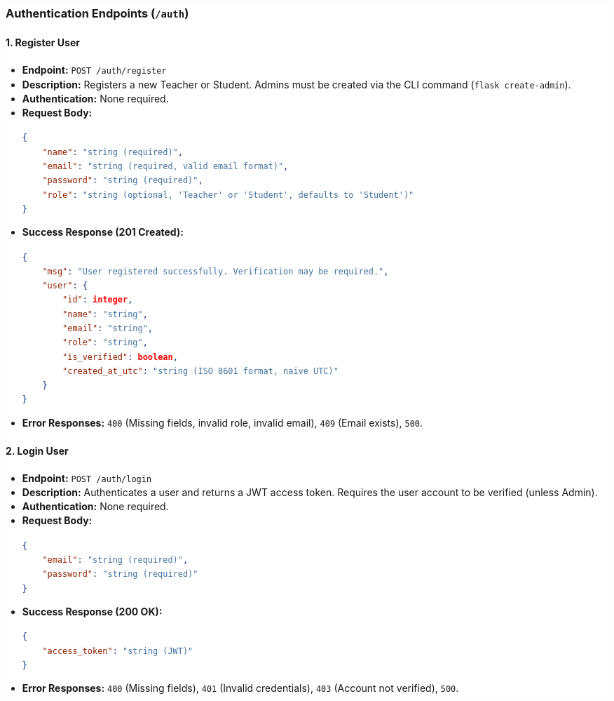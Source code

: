 
### Authentication Endpoints (`/auth`)

#### 1. Register User

*   **Endpoint:** `POST /auth/register`
*   **Description:** Registers a new Teacher or Student. Admins must be created via the CLI command (`flask create-admin`).
*   **Authentication:** None required.
*   **Request Body:**
    ```json
    {
        "name": "string (required)",
        "email": "string (required, valid email format)",
        "password": "string (required)",
        "role": "string (optional, 'Teacher' or 'Student', defaults to 'Student')"
    }
    ```
*   **Success Response (201 Created):**
    ```json
    {
        "msg": "User registered successfully. Verification may be required.",
        "user": {
            "id": integer,
            "name": "string",
            "email": "string",
            "role": "string",
            "is_verified": boolean,
            "created_at_utc": "string (ISO 8601 format, naive UTC)"
        }
    }
    ```
*   **Error Responses:** `400` (Missing fields, invalid role, invalid email), `409` (Email exists), `500`.

#### 2. Login User

*   **Endpoint:** `POST /auth/login`
*   **Description:** Authenticates a user and returns a JWT access token. Requires the user account to be verified (unless Admin).
*   **Authentication:** None required.
*   **Request Body:**
    ```json
    {
        "email": "string (required)",
        "password": "string (required)"
    }
    ```
*   **Success Response (200 OK):**
    ```json
    {
        "access_token": "string (JWT)"
    }
    ```
*   **Error Responses:** `400` (Missing fields), `401` (Invalid credentials), `403` (Account not verified), `500`.
